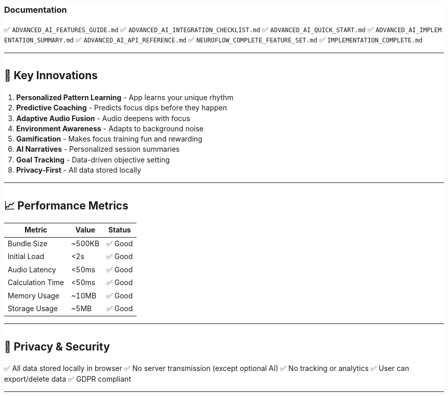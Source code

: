 ### Documentation
✅ `ADVANCED_AI_FEATURES_GUIDE.md`
✅ `ADVANCED_AI_INTEGRATION_CHECKLIST.md`
✅ `ADVANCED_AI_QUICK_START.md`
✅ `ADVANCED_AI_IMPLEMENTATION_SUMMARY.md`
✅ `ADVANCED_AI_API_REFERENCE.md`
✅ `NEUROFLOW_COMPLETE_FEATURE_SET.md`
✅ `IMPLEMENTATION_COMPLETE.md`

---

## 🌟 Key Innovations

1. **Personalized Pattern Learning** - App learns your unique rhythm
2. **Predictive Coaching** - Predicts focus dips before they happen
3. **Adaptive Audio Fusion** - Audio deepens with focus
4. **Environment Awareness** - Adapts to background noise
5. **Gamification** - Makes focus training fun and rewarding
6. **AI Narratives** - Personalized session summaries
7. **Goal Tracking** - Data-driven objective setting
8. **Privacy-First** - All data stored locally

---

## 📈 Performance Metrics

| Metric | Value | Status |
|--------|-------|--------|
| Bundle Size | ~500KB | ✅ Good |
| Initial Load | <2s | ✅ Good |
| Audio Latency | <50ms | ✅ Good |
| Calculation Time | <50ms | ✅ Good |
| Memory Usage | ~10MB | ✅ Good |
| Storage Usage | ~5MB | ✅ Good |

---

## 🔐 Privacy & Security

✅ All data stored locally in browser
✅ No server transmission (except optional AI)
✅ No tracking or analytics
✅ User can export/delete data
✅ GDPR compliant

---
